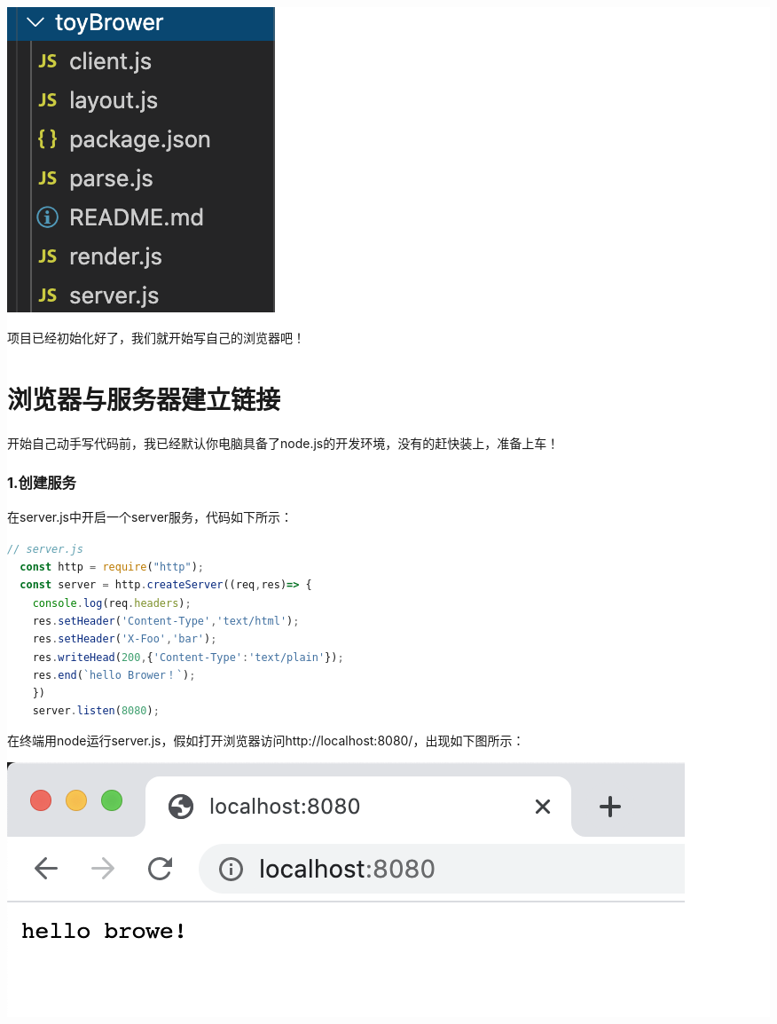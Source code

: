 ![alt 文件目录](./images/2.png)

项目已经初始化好了，我们就开始写自己的浏览器吧！

# 浏览器与服务器建立链接
开始自己动手写代码前，我已经默认你电脑具备了node.js的开发环境，没有的赶快装上，准备上车！

### 1.创建服务
在server.js中开启一个server服务，代码如下所示：

```js
// server.js
  const http = require("http");
  const server = http.createServer((req,res)=> {
    console.log(req.headers);
    res.setHeader('Content-Type','text/html');
    res.setHeader('X-Foo','bar');
    res.writeHead(200,{'Content-Type':'text/plain'});
    res.end(`hello Brower！`);
    })
    server.listen(8080);
```

在终端用node运行server.js，假如打开浏览器访问http://localhost:8080/，出现如下图所示：

![alt 开启服务](./images/3.png)
